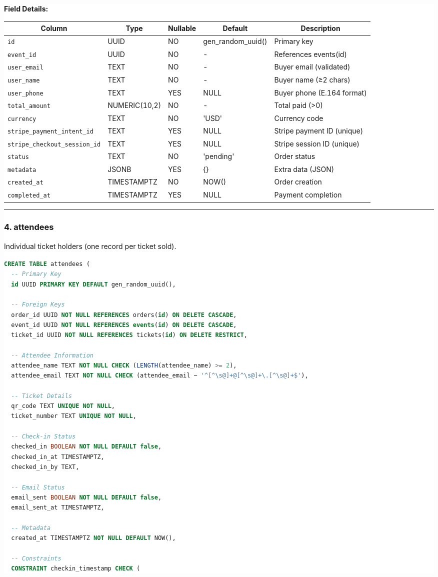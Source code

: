 **Field Details:**

| Column | Type | Nullable | Default | Description |
|--------|------|----------|---------|-------------|
| `id` | UUID | NO | gen_random_uuid() | Primary key |
| `event_id` | UUID | NO | - | References events(id) |
| `user_email` | TEXT | NO | - | Buyer email (validated) |
| `user_name` | TEXT | NO | - | Buyer name (≥2 chars) |
| `user_phone` | TEXT | YES | NULL | Buyer phone (E.164 format) |
| `total_amount` | NUMERIC(10,2) | NO | - | Total paid (>0) |
| `currency` | TEXT | NO | 'USD' | Currency code |
| `stripe_payment_intent_id` | TEXT | YES | NULL | Stripe payment ID (unique) |
| `stripe_checkout_session_id` | TEXT | YES | NULL | Stripe session ID (unique) |
| `status` | TEXT | NO | 'pending' | Order status |
| `metadata` | JSONB | YES | {} | Extra data (JSON) |
| `created_at` | TIMESTAMPTZ | NO | NOW() | Order creation |
| `completed_at` | TIMESTAMPTZ | YES | NULL | Payment completion |

---

### 4. attendees

Individual ticket holders (one record per ticket sold).

```sql
CREATE TABLE attendees (
  -- Primary Key
  id UUID PRIMARY KEY DEFAULT gen_random_uuid(),

  -- Foreign Keys
  order_id UUID NOT NULL REFERENCES orders(id) ON DELETE CASCADE,
  event_id UUID NOT NULL REFERENCES events(id) ON DELETE CASCADE,
  ticket_id UUID NOT NULL REFERENCES tickets(id) ON DELETE RESTRICT,

  -- Attendee Information
  attendee_name TEXT NOT NULL CHECK (LENGTH(attendee_name) >= 2),
  attendee_email TEXT NOT NULL CHECK (attendee_email ~ '^[^\s@]+@[^\s@]+\.[^\s@]+$'),

  -- Ticket Details
  qr_code TEXT UNIQUE NOT NULL,
  ticket_number TEXT UNIQUE NOT NULL,

  -- Check-in Status
  checked_in BOOLEAN NOT NULL DEFAULT false,
  checked_in_at TIMESTAMPTZ,
  checked_in_by TEXT,

  -- Email Status
  email_sent BOOLEAN NOT NULL DEFAULT false,
  email_sent_at TIMESTAMPTZ,

  -- Metadata
  created_at TIMESTAMPTZ NOT NULL DEFAULT NOW(),

  -- Constraints
  CONSTRAINT checkin_timestamp CHECK (
```